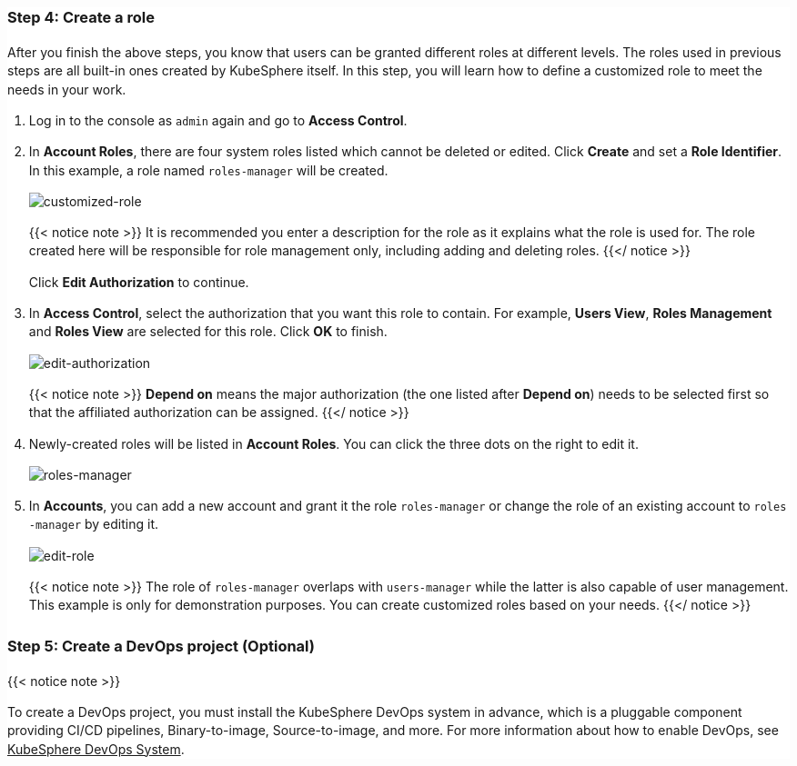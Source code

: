 ### Step 4: Create a role

After you finish the above steps, you know that users can be granted different roles at different levels. The roles used in previous steps are all built-in ones created by KubeSphere itself. In this step, you will learn how to define a customized role to meet the needs in your work.

1. Log in to the console as `admin` again and go to **Access Control**.

2. In **Account Roles**, there are four system roles listed which cannot be deleted or edited. Click **Create** and set a **Role Identifier**. In this example, a role named `roles-manager` will be created.

   ![customized-role](/images/docs/quickstart/create-workspaces-projects-accounts/customized-role.png)

   {{< notice note >}}
It is recommended you enter a description for the role as it explains what the role is used for. The role created here will be responsible for role management only, including adding and deleting roles.
   {{</ notice >}}

   Click **Edit Authorization** to continue.

3. In **Access Control**, select the authorization that you want this role to contain. For example, **Users View**, **Roles Management** and **Roles View** are selected for this role. Click **OK** to finish.

   ![edit-authorization](/images/docs/quickstart/create-workspaces-projects-accounts/edit-authorization.png)

   {{< notice note >}}
   **Depend on** means the major authorization (the one listed after **Depend on**) needs to be selected first so that the affiliated authorization can be assigned.
   {{</ notice >}}

4. Newly-created roles will be listed in **Account Roles**. You can click the three dots on the right to edit it.

   ![roles-manager](/images/docs/quickstart/create-workspaces-projects-accounts/roles-manager.png)

5. In **Accounts**, you can add a new account and grant it the role `roles-manager` or change the role of an existing account to `roles-manager` by editing it.

   ![edit-role](/images/docs/quickstart/create-workspaces-projects-accounts/edit-role.png)

   {{< notice note >}}
   The role of `roles-manager` overlaps with `users-manager` while the latter is also capable of user management. This example is only for demonstration purposes. You can create customized roles based on your needs.
   {{</ notice >}}

### Step 5: Create a DevOps project (Optional)

{{< notice note >}}

To create a DevOps project, you must install the KubeSphere DevOps system in advance, which is a pluggable component providing CI/CD pipelines, Binary-to-image, Source-to-image, and more. For more information about how to enable DevOps, see [KubeSphere DevOps System](../../pluggable-components/devops/).
